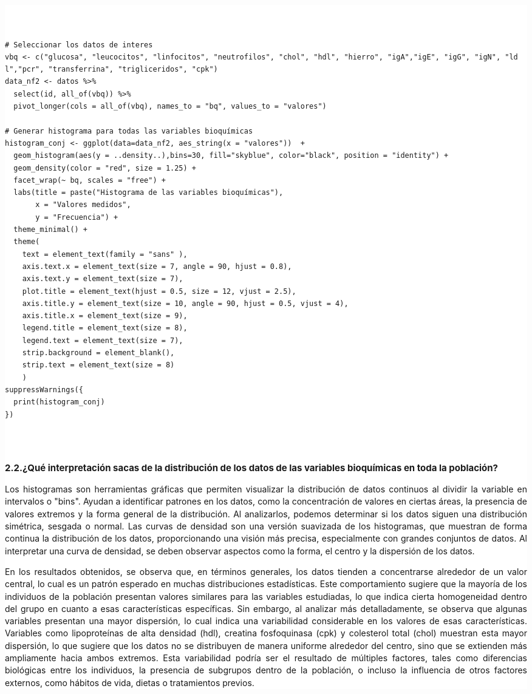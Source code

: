 <br><br>

```{r apartado_2b, echo=TRUE, out.width="120%", out.height="120%"}
# Seleccionar los datos de interes
vbq <- c("glucosa", "leucocitos", "linfocitos", "neutrofilos", "chol", "hdl", "hierro", "igA","igE", "igG", "igN", "ldl","pcr", "transferrina", "trigliceridos", "cpk")
data_nf2 <- datos %>%
  select(id, all_of(vbq)) %>%
  pivot_longer(cols = all_of(vbq), names_to = "bq", values_to = "valores")

# Generar histograma para todas las variables bioquímicas
histogram_conj <- ggplot(data=data_nf2, aes_string(x = "valores"))  +
  geom_histogram(aes(y = ..density..),bins=30, fill="skyblue", color="black", position = "identity") +
  geom_density(color = "red", size = 1.25) +
  facet_wrap(~ bq, scales = "free") +
  labs(title = paste("Histograma de las variables bioquímicas"),
       x = "Valores medidos",
       y = "Frecuencia") +
  theme_minimal() +
  theme(
    text = element_text(family = "sans" ),
    axis.text.x = element_text(size = 7, angle = 90, hjust = 0.8),
    axis.text.y = element_text(size = 7),
    plot.title = element_text(hjust = 0.5, size = 12, vjust = 2.5),
    axis.title.y = element_text(size = 10, angle = 90, hjust = 0.5, vjust = 4),
    axis.title.x = element_text(size = 9),
    legend.title = element_text(size = 8),
    legend.text = element_text(size = 7),
    strip.background = element_blank(),
    strip.text = element_text(size = 8)
    )
suppressWarnings({
  print(histogram_conj)
})
```

<br><br>

<span style="font-size: 15px; font-weight: bold;">2.2.¿Qué interpretación sacas de la distribución de los datos de las variables bioquímicas en toda la población? </span>

<span style="text-align: justify; display: block;">Los histogramas son herramientas gráficas que permiten visualizar la distribución de datos continuos al dividir la variable en intervalos o "bins". Ayudan a identificar patrones en los datos, como la concentración de valores en ciertas áreas, la presencia de valores extremos y la forma general de la distribución. Al analizarlos, podemos determinar si los datos siguen una distribución simétrica, sesgada o normal. Las curvas de densidad son una versión suavizada de los histogramas, que muestran de forma continua la distribución de los datos, proporcionando una visión más precisa, especialmente con grandes conjuntos de datos. Al interpretar una curva de densidad, se deben observar aspectos como la forma, el centro y la dispersión de los datos.

<span style="text-align: justify; display: block;">En los resultados obtenidos, se observa que, en términos generales, los datos tienden a concentrarse alrededor de un valor central, lo cual es un patrón esperado en muchas distribuciones estadísticas. Este comportamiento sugiere que la mayoría de los individuos de la población presentan valores similares para las variables estudiadas, lo que indica cierta homogeneidad dentro del grupo en cuanto a esas características específicas. Sin embargo, al analizar más detalladamente, se observa que algunas variables presentan una mayor dispersión, lo cual indica una variabilidad considerable en los valores de esas características. Variables como lipoproteínas de alta densidad (hdl), creatina fosfoquinasa (cpk) y colesterol total (chol) muestran esta mayor dispersión, lo que sugiere que los datos no se distribuyen de manera uniforme alrededor del centro, sino que se extienden más ampliamente hacia ambos extremos. Esta variabilidad podría ser el resultado de múltiples factores, tales como diferencias biológicas entre los individuos, la presencia de subgrupos dentro de la población, o incluso la influencia de otros factores externos, como hábitos de vida, dietas o tratamientos previos.
